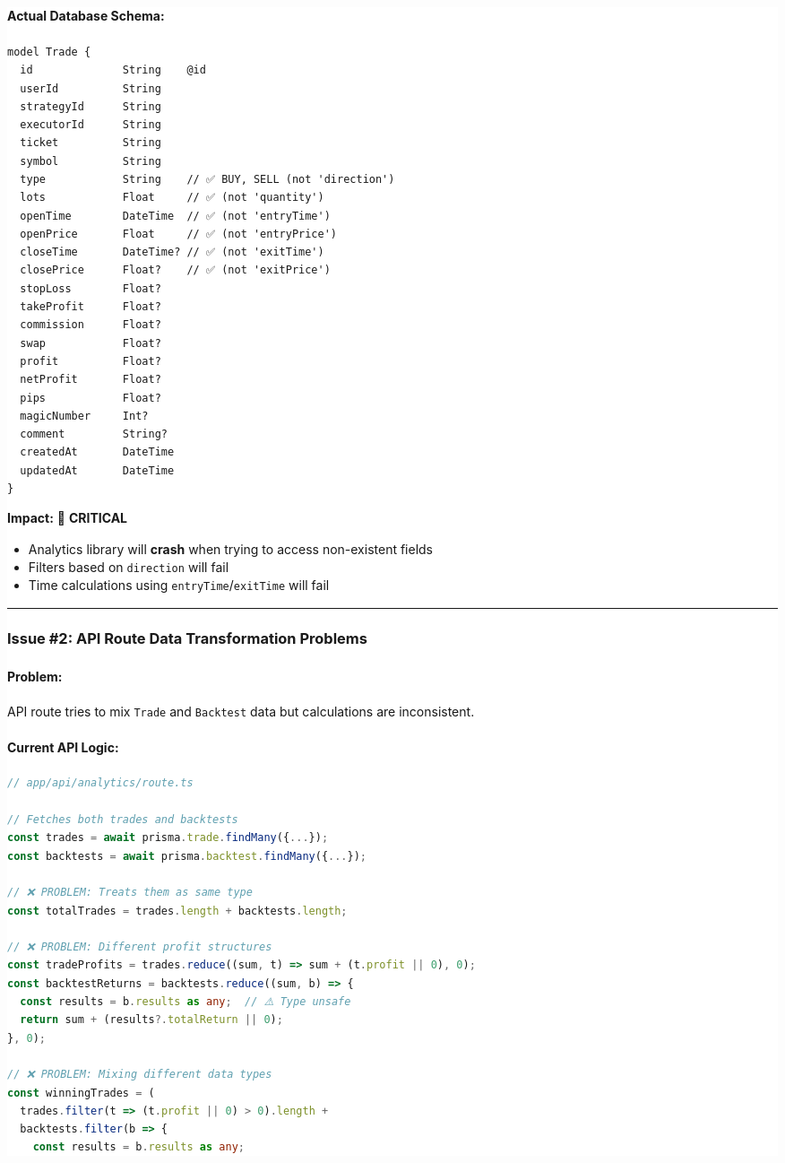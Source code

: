 #### **Actual Database Schema:**
```prisma
model Trade {
  id              String    @id
  userId          String
  strategyId      String
  executorId      String
  ticket          String
  symbol          String
  type            String    // ✅ BUY, SELL (not 'direction')
  lots            Float     // ✅ (not 'quantity')
  openTime        DateTime  // ✅ (not 'entryTime')
  openPrice       Float     // ✅ (not 'entryPrice')
  closeTime       DateTime? // ✅ (not 'exitTime')
  closePrice      Float?    // ✅ (not 'exitPrice')
  stopLoss        Float?
  takeProfit      Float?
  commission      Float?
  swap            Float?
  profit          Float?
  netProfit       Float?
  pips            Float?
  magicNumber     Int?
  comment         String?
  createdAt       DateTime
  updatedAt       DateTime
}
```

**Impact:** 🔴 **CRITICAL**
- Analytics library will **crash** when trying to access non-existent fields
- Filters based on `direction` will fail
- Time calculations using `entryTime`/`exitTime` will fail

---

### **Issue #2: API Route Data Transformation Problems**

#### **Problem:**
API route tries to mix `Trade` and `Backtest` data but calculations are inconsistent.

#### **Current API Logic:**
```typescript
// app/api/analytics/route.ts

// Fetches both trades and backtests
const trades = await prisma.trade.findMany({...});
const backtests = await prisma.backtest.findMany({...});

// ❌ PROBLEM: Treats them as same type
const totalTrades = trades.length + backtests.length;

// ❌ PROBLEM: Different profit structures
const tradeProfits = trades.reduce((sum, t) => sum + (t.profit || 0), 0);
const backtestReturns = backtests.reduce((sum, b) => {
  const results = b.results as any;  // ⚠️ Type unsafe
  return sum + (results?.totalReturn || 0);
}, 0);

// ❌ PROBLEM: Mixing different data types
const winningTrades = (
  trades.filter(t => (t.profit || 0) > 0).length +
  backtests.filter(b => {
    const results = b.results as any;
```